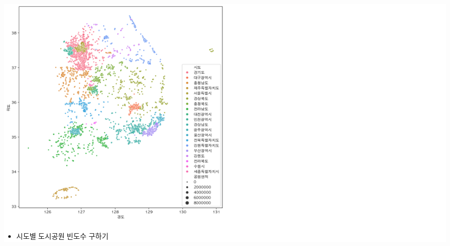   <img src="https://github.com/online5880/TIL/blob/main/Images/2024.08/2024_08_22/scatterplot.png?raw=true" width="50%" height="100%"/>

- 시도별 도시공원 빈도수 구하기
  